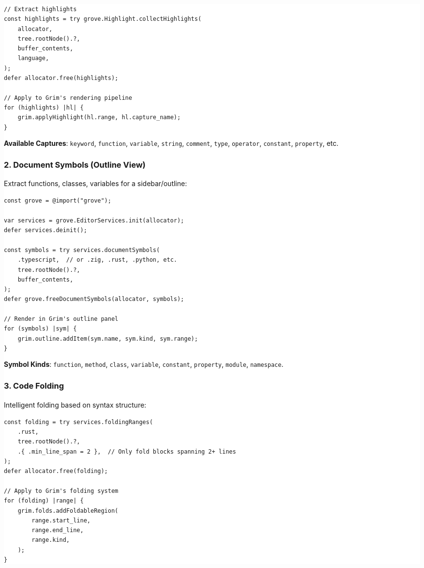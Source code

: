 ```zig
// Extract highlights
const highlights = try grove.Highlight.collectHighlights(
    allocator,
    tree.rootNode().?,
    buffer_contents,
    language,
);
defer allocator.free(highlights);

// Apply to Grim's rendering pipeline
for (highlights) |hl| {
    grim.applyHighlight(hl.range, hl.capture_name);
}
```

**Available Captures**: `keyword`, `function`, `variable`, `string`, `comment`, `type`, `operator`, `constant`, `property`, etc.

### 2. Document Symbols (Outline View)

Extract functions, classes, variables for a sidebar/outline:

```zig
const grove = @import("grove");

var services = grove.EditorServices.init(allocator);
defer services.deinit();

const symbols = try services.documentSymbols(
    .typescript,  // or .zig, .rust, .python, etc.
    tree.rootNode().?,
    buffer_contents,
);
defer grove.freeDocumentSymbols(allocator, symbols);

// Render in Grim's outline panel
for (symbols) |sym| {
    grim.outline.addItem(sym.name, sym.kind, sym.range);
}
```

**Symbol Kinds**: `function`, `method`, `class`, `variable`, `constant`, `property`, `module`, `namespace`.

### 3. Code Folding

Intelligent folding based on syntax structure:

```zig
const folding = try services.foldingRanges(
    .rust,
    tree.rootNode().?,
    .{ .min_line_span = 2 },  // Only fold blocks spanning 2+ lines
);
defer allocator.free(folding);

// Apply to Grim's folding system
for (folding) |range| {
    grim.folds.addFoldableRegion(
        range.start_line,
        range.end_line,
        range.kind,
    );
}
```
